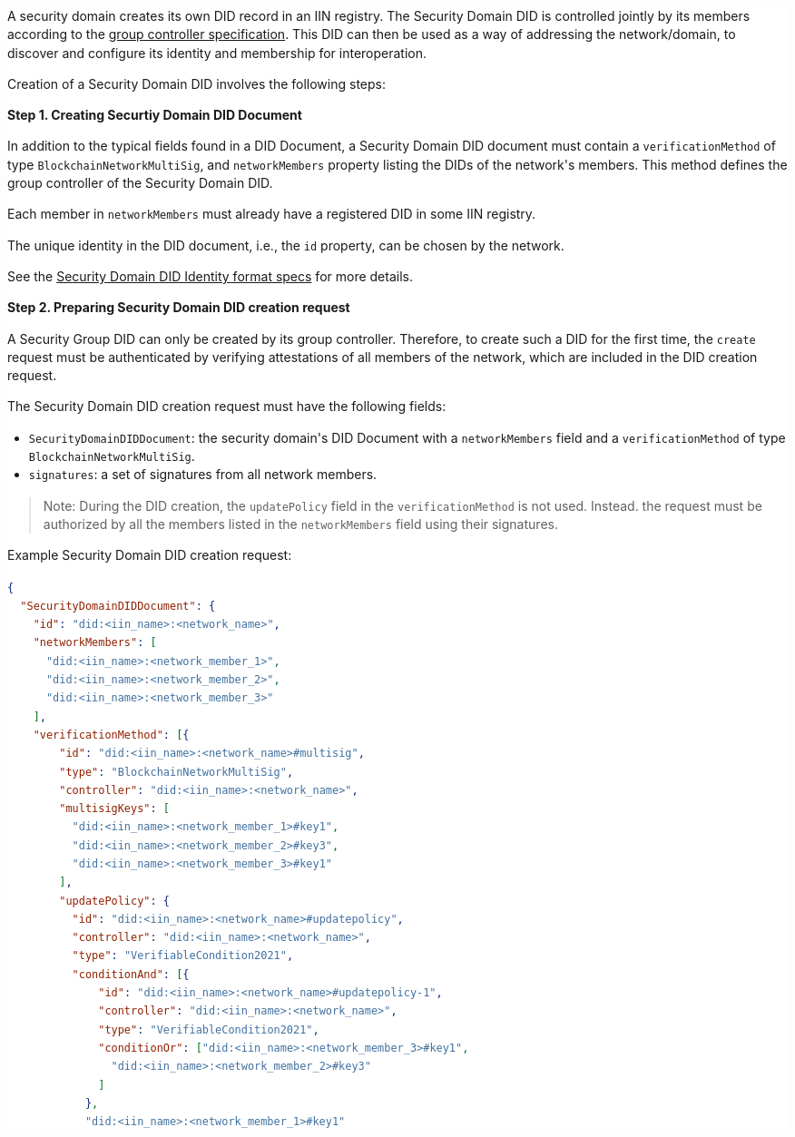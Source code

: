 A security domain creates its own DID record in an IIN registry. The Security Domain DID is controlled jointly by its members according to the [group controller specification](https://w3c.github.io/did-core/#group-control). This DID can then be used as a way of addressing the network/domain, to discover and configure its identity and membership for interoperation. 

Creation of a Security Domain DID involves the following steps:

**Step 1. Creating Securtiy Domain DID Document**

In addition to the typical fields found in a DID Document, a Security Domain DID document must contain a `verificationMethod` of type `BlockchainNetworkMultiSig`, and `networkMembers` property listing the DIDs of the network's members. This method defines the group controller of the Security Domain DID.

Each member in `networkMembers` must already have a registered DID in some IIN registry.

The unique identity in the DID document, i.e., the `id` property, can be chosen by the network.

See the [Security Domain DID Identity format specs](../../formats/identity.md) for more details.



**Step 2. Preparing Security Domain DID creation request**

A Security Group DID can only be created by its group controller. Therefore, to create such a DID for the first time, the `create` request must be authenticated by verifying attestations of all members of the network, which are included in the DID creation request.

The Security Domain DID creation request must have the following fields:
* `SecurityDomainDIDDocument`: the security domain's DID Document with a `networkMembers` field and a `verificationMethod` of type `BlockchainNetworkMultiSig`.
* `signatures`: a set of signatures from all network members.

> Note: During the DID creation, the `updatePolicy` field in the `verificationMethod` is not used. Instead. the request must be authorized by all the members listed in the `networkMembers` field using their signatures.

Example Security Domain DID creation request:

```json
{
  "SecurityDomainDIDDocument": {
    "id": "did:<iin_name>:<network_name>",
    "networkMembers": [
      "did:<iin_name>:<network_member_1>",
      "did:<iin_name>:<network_member_2>",
      "did:<iin_name>:<network_member_3>"
    ],
    "verificationMethod": [{
        "id": "did:<iin_name>:<network_name>#multisig",
        "type": "BlockchainNetworkMultiSig",
        "controller": "did:<iin_name>:<network_name>",
        "multisigKeys": [
          "did:<iin_name>:<network_member_1>#key1",
          "did:<iin_name>:<network_member_2>#key3",
          "did:<iin_name>:<network_member_3>#key1"
        ],
        "updatePolicy": {
          "id": "did:<iin_name>:<network_name>#updatepolicy",
          "controller": "did:<iin_name>:<network_name>",
          "type": "VerifiableCondition2021",
          "conditionAnd": [{
              "id": "did:<iin_name>:<network_name>#updatepolicy-1",
              "controller": "did:<iin_name>:<network_name>",
              "type": "VerifiableCondition2021",
              "conditionOr": ["did:<iin_name>:<network_member_3>#key1",
                "did:<iin_name>:<network_member_2>#key3"
              ]
            },
            "did:<iin_name>:<network_member_1>#key1"
```